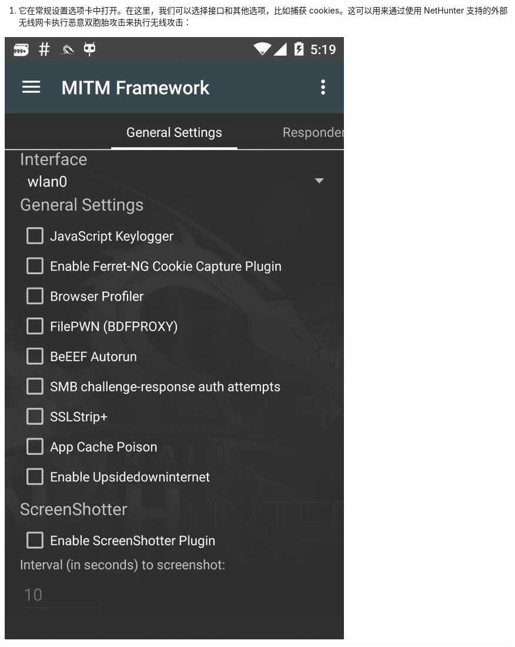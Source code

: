 1.  它在常规设置选项卡中打开。在这里，我们可以选择接口和其他选项，比如捕获 cookies。这可以用来通过使用 NetHunter 支持的外部无线网卡执行恶意双胞胎攻击来执行无线攻击：

![](img/6ed7c12e-6e1c-4b6e-801a-caee4cff87a3.png)
